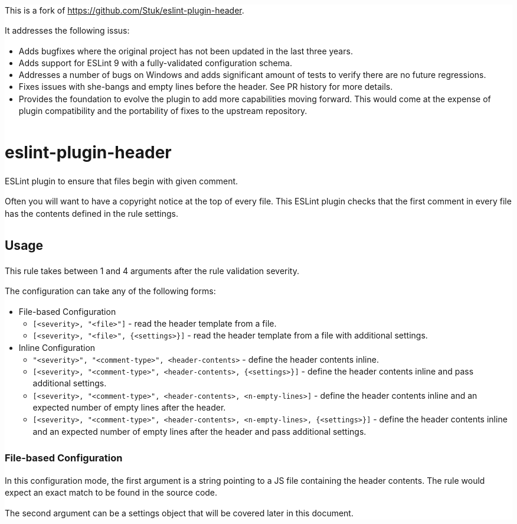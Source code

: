 This is a fork of https://github.com/Stuk/eslint-plugin-header.

It addresses the following issus:

- Adds bugfixes where the original project has not been updated in the last
  three years.
- Adds support for ESLint 9 with a fully-validated configuration schema.
- Addresses a number of bugs on Windows and adds significant amount of tests to
  verify there are no future regressions.
- Fixes issues with she-bangs and empty lines before the header. See PR history
  for more details.
- Provides the foundation to evolve the plugin to add more capabilities moving
  forward. This would come at the expense of plugin compatibility and the
  portability of fixes to the upstream repository.

eslint-plugin-header
====================

ESLint plugin to ensure that files begin with given comment.

Often you will want to have a copyright notice at the top of every file. This
ESLint plugin checks that the first comment in every file has the contents
defined in the rule settings.

## Usage

This rule takes between 1 and 4 arguments after the rule validation severity.

The configuration can take any of the following forms:

* File-based Configuration
  * `[<severity>, "<file>"]` - read the header template from a file.
  * `[<severity>, "<file>", {<settings>}]` - read the header template from a
    file with additional settings.
* Inline Configuration
  * `"<severity>", "<comment-type>", <header-contents>` - define the header
    contents inline.
  * `[<severity>, "<comment-type>", <header-contents>, {<settings>}]` - define
    the header contents inline and pass additional settings.
  * `[<severity>, "<comment-type>", <header-contents>, <n-empty-lines>]` -
    define the header contents inline and an expected number of empty lines
    after the header.
  * `[<severity>, "<comment-type>", <header-contents>, <n-empty-lines>, {<settings>}]` -
    define the header contents inline and an expected number of empty lines
    after the header and pass additional settings.

### File-based Configuration

In this configuration mode, the first argument is a string pointing to a JS
file containing the header contents. The rule would expect an exact match to be
found in the source code.

The second argument can be a settings object that will be covered later in this
document.
